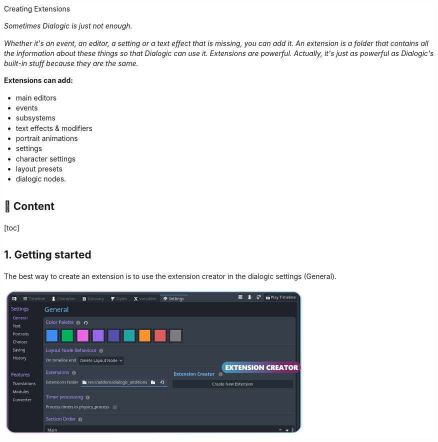 <div class="header-banner ocean">
     <div class="header-label ocean">Creating Extensions</div>
</div>

*Sometimes Dialogic is just not enough*.

*Whether it's an event, an editor, a setting or a text effect that is missing, you can add it.
An extension is a folder that contains all the information about these things so that Dialogic can use it.*
*Extensions are powerful. Actually, it's just as powerful as Dialogic's built-in stuff because they are the same.*

**Extensions can add:**
- main editors
- events
- subsystems
- text effects & modifiers
- portrait animations
- settings
- character settings
- layout presets
- dialogic nodes.

## 📜 Content
[toc]

## 1. Getting started

The best way to create an extension is to use the extension creator in the dialogic settings (General).

<img src="/media/extension_creator.png" width="600"/>
